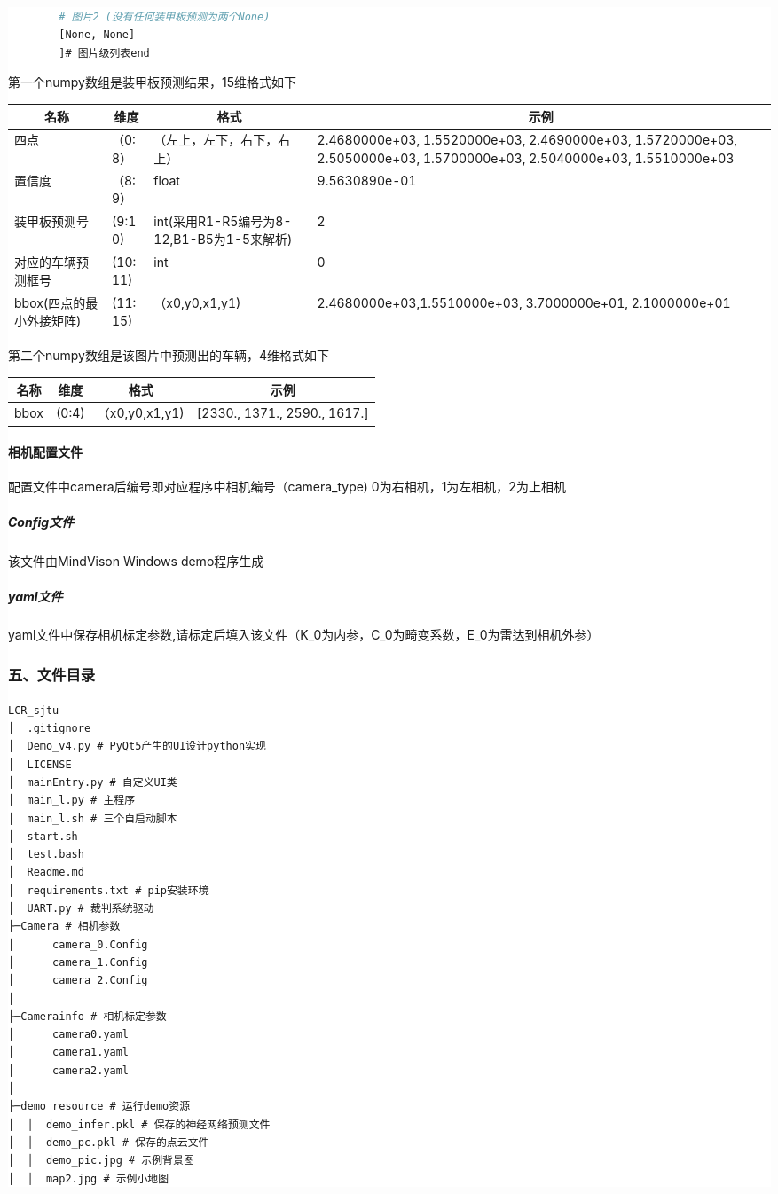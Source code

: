 ```bash
        # 图片2 (没有任何装甲板预测为两个None)
        [None, None]
        ]# 图片级列表end
```

第一个numpy数组是装甲板预测结果，15维格式如下

| 名称                     | 维度    | 格式                                      | 示例                                                         |
| ------------------------ | ------- | ----------------------------------------- | ------------------------------------------------------------ |
| 四点                     | （0:8） | （左上，左下，右下，右上）                | 2.4680000e+03, 1.5520000e+03, 2.4690000e+03, 1.5720000e+03,        2.5050000e+03, 1.5700000e+03, 2.5040000e+03, 1.5510000e+03 |
| 置信度                   | （8:9） | float                                     | 9.5630890e-01                                                |
| 装甲板预测号             | (9:10)  | int(采用R1-R5编号为8-12,B1-B5为1-5来解析) | 2                                                            |
| 对应的车辆预测框号       | (10:11) | int                                       | 0                                                            |
| bbox(四点的最小外接矩阵) | (11:15) | （x0,y0,x1,y1)                            | 2.4680000e+03,1.5510000e+03, 3.7000000e+01, 2.1000000e+01    |

第二个numpy数组是该图片中预测出的车辆，4维格式如下

| 名称 | 维度  | 格式           | 示例                         |
| ---- | ----- | -------------- | ---------------------------- |
| bbox | (0:4) | （x0,y0,x1,y1) | [2330., 1371., 2590., 1617.] |

#### 相机配置文件

配置文件中camera后编号即对应程序中相机编号（camera_type) 0为右相机，1为左相机，2为上相机

##### Config文件

该文件由MindVison Windows demo程序生成

##### yaml文件

yaml文件中保存相机标定参数,请标定后填入该文件（K_0为内参，C_0为畸变系数，E_0为雷达到相机外参）

### 五、文件目录

```
LCR_sjtu
│  .gitignore 
│  Demo_v4.py # PyQt5产生的UI设计python实现
│  LICENSE
│  mainEntry.py # 自定义UI类
│  main_l.py # 主程序
│  main_l.sh # 三个自启动脚本
│  start.sh
│  test.bash
│  Readme.md
│  requirements.txt # pip安装环境
│  UART.py # 裁判系统驱动
├─Camera # 相机参数
│      camera_0.Config
│      camera_1.Config
│      camera_2.Config
│      
├─Camerainfo # 相机标定参数
│      camera0.yaml
│      camera1.yaml
│      camera2.yaml
│      
├─demo_resource # 运行demo资源
│  │  demo_infer.pkl # 保存的神经网络预测文件
│  │  demo_pc.pkl # 保存的点云文件
│  │  demo_pic.jpg # 示例背景图
│  │  map2.jpg # 示例小地图
```